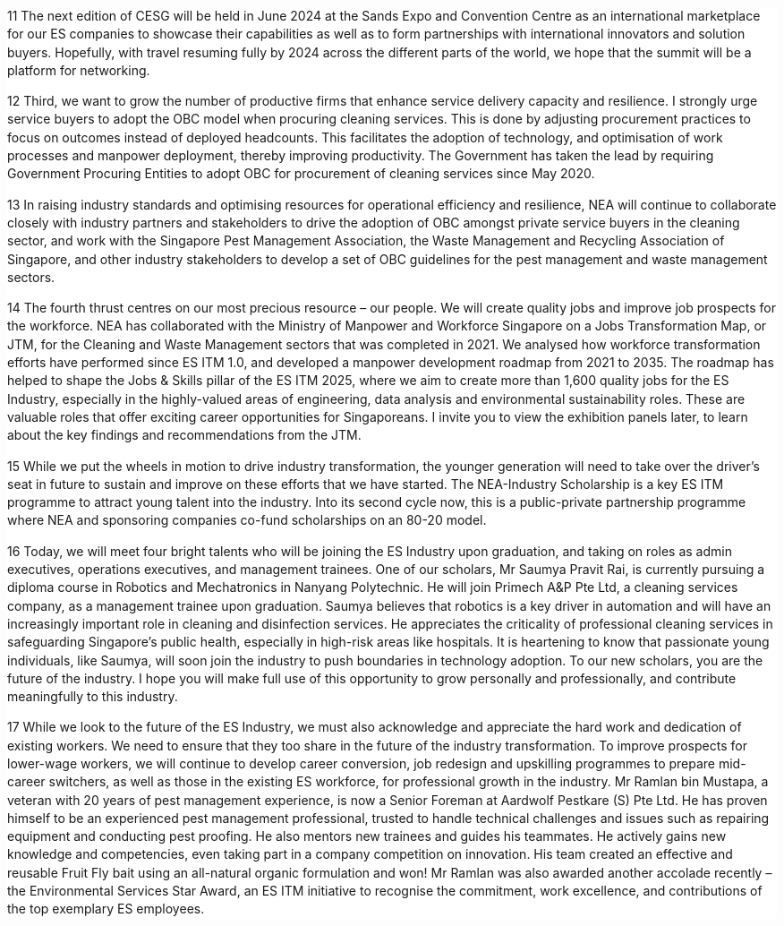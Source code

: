 11  The next edition of CESG will be held in June 2024 at the Sands Expo and Convention Centre as an international marketplace for our ES companies to showcase their capabilities as well as to form partnerships with international innovators and solution buyers. Hopefully, with travel resuming fully by 2024 across the different parts of the world, we hope that the summit will be a platform for networking.

12  Third, we want to grow the number of productive firms that enhance service delivery capacity and resilience. I strongly urge service buyers to adopt the OBC model when procuring cleaning services. This is done by adjusting procurement practices to focus on outcomes instead of deployed headcounts. This facilitates the adoption of technology, and optimisation of work processes and manpower deployment, thereby improving productivity. The Government has taken the lead by requiring Government Procuring Entities to adopt OBC for procurement of cleaning services since May 2020.

13  In raising industry standards and optimising resources for operational efficiency and resilience, NEA will continue to collaborate closely with industry partners and stakeholders to drive the adoption of OBC amongst private service buyers in the cleaning sector, and work with the Singapore Pest Management Association, the Waste Management and Recycling Association of Singapore, and other industry stakeholders to develop a set of OBC guidelines for the pest management and waste management sectors.

14  The fourth thrust centres on our most precious resource – our people. We will create quality jobs and improve job prospects for the workforce. NEA has collaborated with the Ministry of Manpower and Workforce Singapore on a Jobs Transformation Map, or JTM, for the Cleaning and Waste Management sectors that was completed in 2021. We analysed how workforce transformation efforts have performed since ES ITM 1.0, and developed a manpower development roadmap from 2021 to 2035. The roadmap has helped to shape the Jobs & Skills pillar of the ES ITM 2025, where we aim to create more than 1,600 quality jobs for the ES Industry, especially in the highly-valued areas of engineering, data analysis and environmental sustainability roles. These are valuable roles that offer exciting career opportunities for Singaporeans. I invite you to view the exhibition panels later, to learn about the key findings and recommendations from the JTM.

15  While we put the wheels in motion to drive industry transformation, the younger generation will need to take over the driver’s seat in future to sustain and improve on these efforts that we have started. The NEA-Industry Scholarship is a key ES ITM programme to attract young talent into the industry. Into its second cycle now, this is a public-private partnership programme where NEA and sponsoring companies co-fund scholarships on an 80-20 model.

16  Today, we will meet four bright talents who will be joining the ES Industry upon graduation, and taking on roles as admin executives, operations executives, and management trainees. One of our scholars, Mr Saumya Pravit Rai, is currently pursuing a diploma course in Robotics and Mechatronics in Nanyang Polytechnic. He will join Primech A&P Pte Ltd, a cleaning services company, as a management trainee upon graduation. Saumya believes that robotics is a key driver in automation and will have an increasingly important role in cleaning and disinfection services. He appreciates the criticality of professional cleaning services in safeguarding Singapore’s public health, especially in high-risk areas like hospitals. It is heartening to know that passionate young individuals, like Saumya, will soon join the industry to push boundaries in technology adoption. To our new scholars, you are the future of the industry. I hope you will make full use of this opportunity to grow personally and professionally, and contribute meaningfully to this industry.

17  While we look to the future of the ES Industry, we must also acknowledge and appreciate the hard work and dedication of existing workers. We need to ensure that they too share in the future of the industry transformation. To improve prospects for lower-wage workers, we will continue to develop career conversion, job redesign and upskilling programmes to prepare mid-career switchers, as well as those in the existing ES workforce, for professional growth in the industry. Mr Ramlan bin Mustapa, a veteran with 20 years of pest management experience, is now a Senior Foreman at Aardwolf Pestkare (S) Pte Ltd. He has proven himself to be an experienced pest management professional, trusted to handle technical challenges and issues such as repairing equipment and conducting pest proofing. He also mentors new trainees and guides his teammates. He actively gains new knowledge and competencies, even taking part in a company competition on innovation. His team created an effective and reusable Fruit Fly bait using an all-natural organic formulation and won! Mr Ramlan was also awarded another accolade recently – the Environmental Services Star Award, an ES ITM initiative to recognise the commitment, work excellence, and contributions of the top exemplary ES employees.
